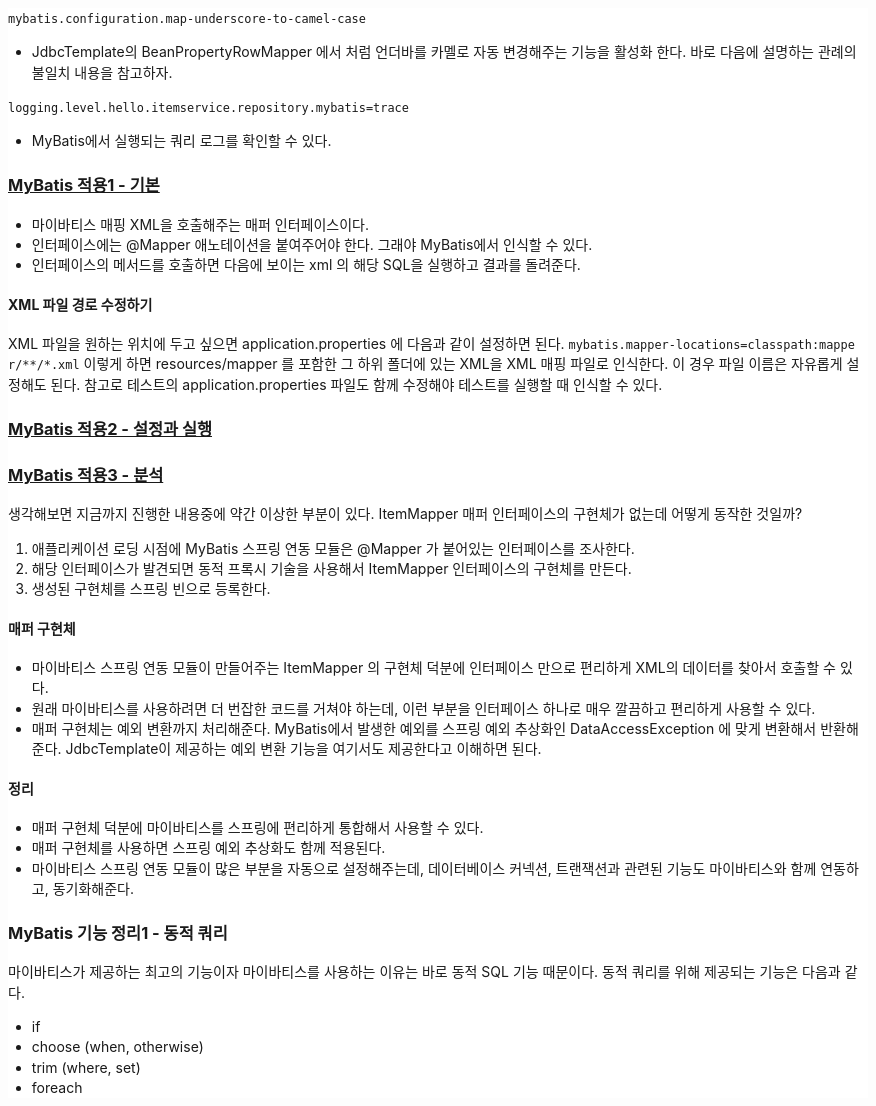 `mybatis.configuration.map-underscore-to-camel-case`
- JdbcTemplate의 BeanPropertyRowMapper 에서 처럼 언더바를 카멜로 자동 변경해주는 기능을
활성화 한다. 바로 다음에 설명하는 관례의 불일치 내용을 참고하자.

`logging.level.hello.itemservice.repository.mybatis=trace`
- MyBatis에서 실행되는 쿼리 로그를 확인할 수 있다.


### [MyBatis 적용1 - 기본](https://github.com/khjzzm/spring-db-2/commit/d0a6a2e82eba9c1a1bb6113609aa31bc190952d2)
- 마이바티스 매핑 XML을 호출해주는 매퍼 인터페이스이다.
- 인터페이스에는 @Mapper 애노테이션을 붙여주어야 한다. 그래야 MyBatis에서 인식할 수 있다.
- 인터페이스의 메서드를 호출하면 다음에 보이는 xml 의 해당 SQL을 실행하고 결과를 돌려준다.

####  XML 파일 경로 수정하기
XML 파일을 원하는 위치에 두고 싶으면 application.properties 에 다음과 같이 설정하면 된다.
`mybatis.mapper-locations=classpath:mapper/**/*.xml`
이렇게 하면 resources/mapper 를 포함한 그 하위 폴더에 있는 XML을 XML 매핑 파일로 인식한다. 이
경우 파일 이름은 자유롭게 설정해도 된다.
참고로 테스트의 application.properties 파일도 함께 수정해야 테스트를 실행할 때 인식할 수 있다.

### [MyBatis 적용2 - 설정과 실행](https://github.com/khjzzm/spring-db-2/commit/7f2be80a30b557569a1941fa09cf9832747fef16)

### [MyBatis 적용3 - 분석](https://github.com/khjzzm/spring-db-2/commit/dc671d0f57ef7ff8b46d0abd86c2c291be3e9b1a)
생각해보면 지금까지 진행한 내용중에 약간 이상한 부분이 있다.
ItemMapper 매퍼 인터페이스의 구현체가 없는데 어떻게 동작한 것일까?

1. 애플리케이션 로딩 시점에 MyBatis 스프링 연동 모듈은 @Mapper 가 붙어있는 인터페이스를 조사한다.
2. 해당 인터페이스가 발견되면 동적 프록시 기술을 사용해서 ItemMapper 인터페이스의 구현체를
   만든다.
3. 생성된 구현체를 스프링 빈으로 등록한다.

#### 매퍼 구현체
- 마이바티스 스프링 연동 모듈이 만들어주는 ItemMapper 의 구현체 덕분에 인터페이스 만으로 편리하게
XML의 데이터를 찾아서 호출할 수 있다.
- 원래 마이바티스를 사용하려면 더 번잡한 코드를 거쳐야 하는데, 이런 부분을 인터페이스 하나로 매우
깔끔하고 편리하게 사용할 수 있다.
- 매퍼 구현체는 예외 변환까지 처리해준다. MyBatis에서 발생한 예외를 스프링 예외 추상화인
DataAccessException 에 맞게 변환해서 반환해준다. JdbcTemplate이 제공하는 예외 변환 기능을
여기서도 제공한다고 이해하면 된다.

#### 정리
- 매퍼 구현체 덕분에 마이바티스를 스프링에 편리하게 통합해서 사용할 수 있다.
- 매퍼 구현체를 사용하면 스프링 예외 추상화도 함께 적용된다.
- 마이바티스 스프링 연동 모듈이 많은 부분을 자동으로 설정해주는데, 데이터베이스 커넥션, 트랜잭션과 관련된 기능도 마이바티스와 함께 연동하고, 동기화해준다.

### MyBatis 기능 정리1 - 동적 쿼리
마이바티스가 제공하는 최고의 기능이자 마이바티스를 사용하는 이유는 바로 동적 SQL 기능 때문이다.
동적 쿼리를 위해 제공되는 기능은 다음과 같다.
- if
- choose (when, otherwise)
- trim (where, set)
- foreach
